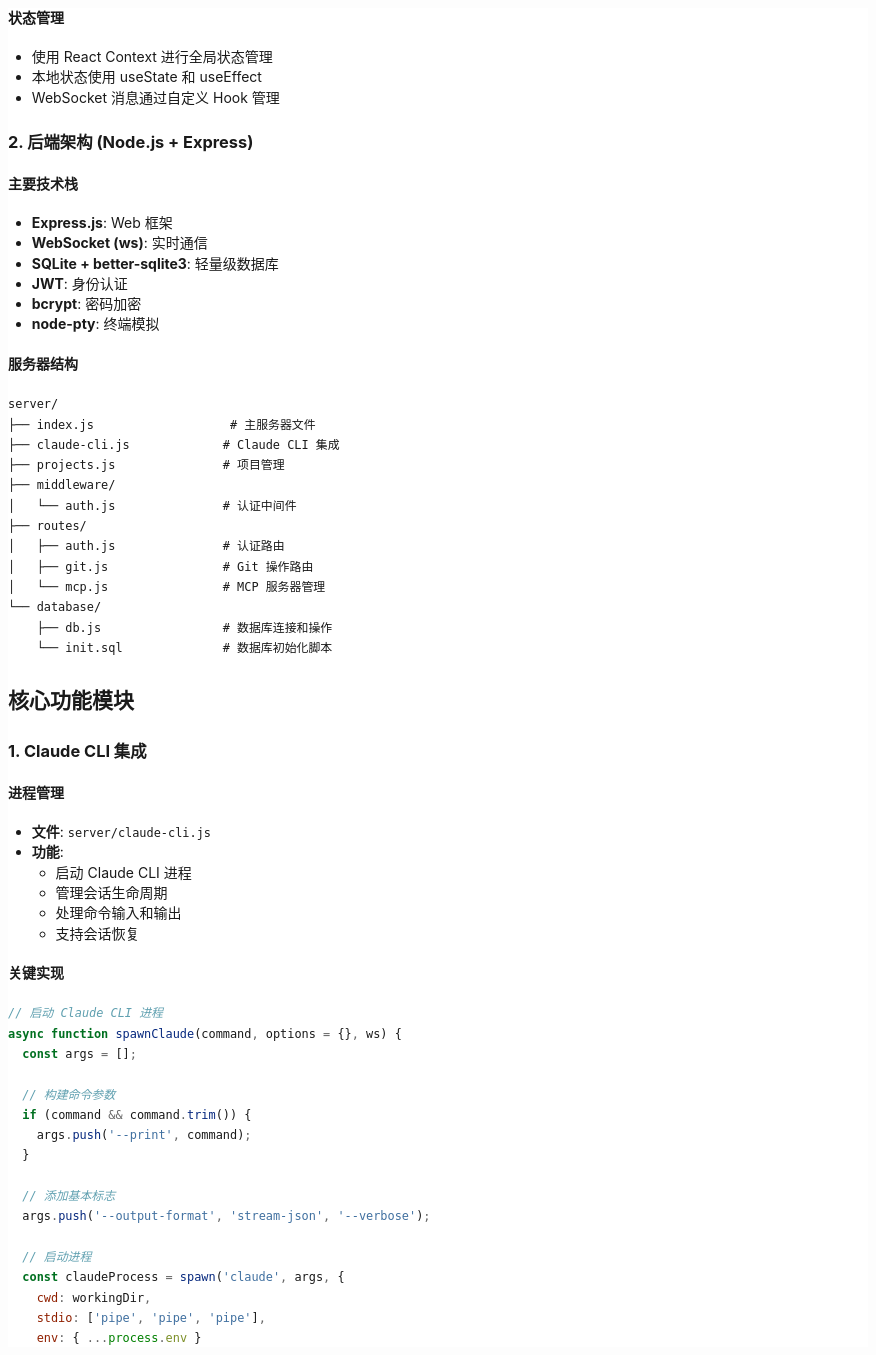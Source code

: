 #### 状态管理
- 使用 React Context 进行全局状态管理
- 本地状态使用 useState 和 useEffect
- WebSocket 消息通过自定义 Hook 管理

### 2. 后端架构 (Node.js + Express)

#### 主要技术栈
- **Express.js**: Web 框架
- **WebSocket (ws)**: 实时通信
- **SQLite + better-sqlite3**: 轻量级数据库
- **JWT**: 身份认证
- **bcrypt**: 密码加密
- **node-pty**: 终端模拟

#### 服务器结构
```
server/
├── index.js                   # 主服务器文件
├── claude-cli.js             # Claude CLI 集成
├── projects.js               # 项目管理
├── middleware/
│   └── auth.js               # 认证中间件
├── routes/
│   ├── auth.js               # 认证路由
│   ├── git.js                # Git 操作路由
│   └── mcp.js                # MCP 服务器管理
└── database/
    ├── db.js                 # 数据库连接和操作
    └── init.sql              # 数据库初始化脚本
```

## 核心功能模块

### 1. Claude CLI 集成

#### 进程管理
- **文件**: `server/claude-cli.js`
- **功能**: 
  - 启动 Claude CLI 进程
  - 管理会话生命周期
  - 处理命令输入和输出
  - 支持会话恢复

#### 关键实现
```javascript
// 启动 Claude CLI 进程
async function spawnClaude(command, options = {}, ws) {
  const args = [];
  
  // 构建命令参数
  if (command && command.trim()) {
    args.push('--print', command);
  }
  
  // 添加基本标志
  args.push('--output-format', 'stream-json', '--verbose');
  
  // 启动进程
  const claudeProcess = spawn('claude', args, {
    cwd: workingDir,
    stdio: ['pipe', 'pipe', 'pipe'],
    env: { ...process.env }
```